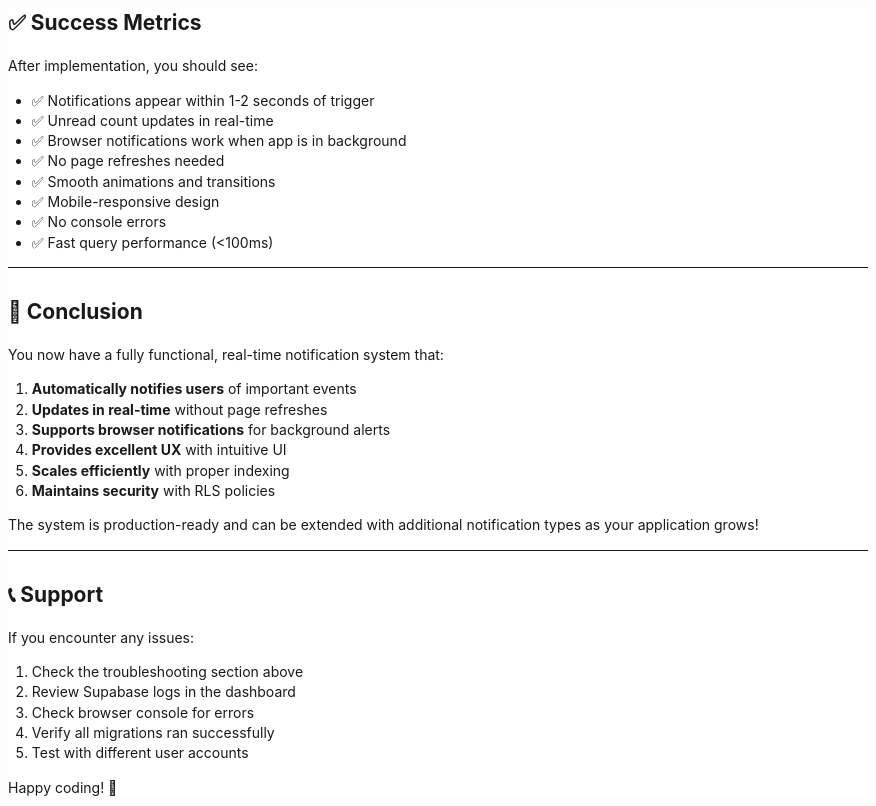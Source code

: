 ## ✅ Success Metrics

After implementation, you should see:

- ✅ Notifications appear within 1-2 seconds of trigger
- ✅ Unread count updates in real-time
- ✅ Browser notifications work when app is in background
- ✅ No page refreshes needed
- ✅ Smooth animations and transitions
- ✅ Mobile-responsive design
- ✅ No console errors
- ✅ Fast query performance (<100ms)

---

## 🎉 Conclusion

You now have a fully functional, real-time notification system that:

1. **Automatically notifies users** of important events
2. **Updates in real-time** without page refreshes
3. **Supports browser notifications** for background alerts
4. **Provides excellent UX** with intuitive UI
5. **Scales efficiently** with proper indexing
6. **Maintains security** with RLS policies

The system is production-ready and can be extended with additional notification types as your application grows!

---

## 📞 Support

If you encounter any issues:

1. Check the troubleshooting section above
2. Review Supabase logs in the dashboard
3. Check browser console for errors
4. Verify all migrations ran successfully
5. Test with different user accounts

Happy coding! 🚀